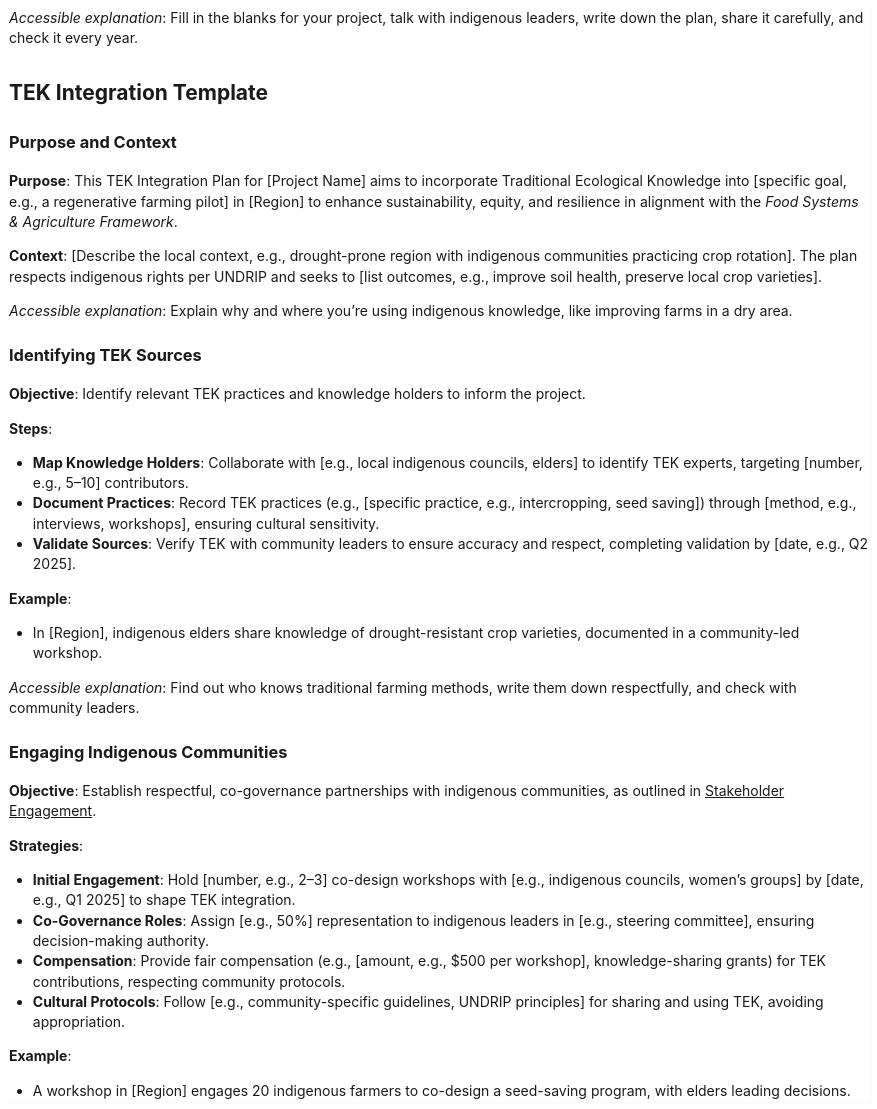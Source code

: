 *Accessible explanation*: Fill in the blanks for your project, talk with indigenous leaders, write down the plan, share it carefully, and check it every year.

## TEK Integration Template
### Purpose and Context
**Purpose**: This TEK Integration Plan for [Project Name] aims to incorporate Traditional Ecological Knowledge into [specific goal, e.g., a regenerative farming pilot] in [Region] to enhance sustainability, equity, and resilience in alignment with the *Food Systems & Agriculture Framework*.

**Context**: [Describe the local context, e.g., drought-prone region with indigenous communities practicing crop rotation]. The plan respects indigenous rights per UNDRIP and seeks to [list outcomes, e.g., improve soil health, preserve local crop varieties].

*Accessible explanation*: Explain why and where you’re using indigenous knowledge, like improving farms in a dry area.

### Identifying TEK Sources
**Objective**: Identify relevant TEK practices and knowledge holders to inform the project.

**Steps**:
- **Map Knowledge Holders**: Collaborate with [e.g., local indigenous councils, elders] to identify TEK experts, targeting [number, e.g., 5–10] contributors.
- **Document Practices**: Record TEK practices (e.g., [specific practice, e.g., intercropping, seed saving]) through [method, e.g., interviews, workshops], ensuring cultural sensitivity.
- **Validate Sources**: Verify TEK with community leaders to ensure accuracy and respect, completing validation by [date, e.g., Q2 2025].

**Example**:
- In [Region], indigenous elders share knowledge of drought-resistant crop varieties, documented in a community-led workshop.

*Accessible explanation*: Find out who knows traditional farming methods, write them down respectfully, and check with community leaders.

### Engaging Indigenous Communities
**Objective**: Establish respectful, co-governance partnerships with indigenous communities, as outlined in [Stakeholder Engagement](/framework/docs/implementation/food-systems#05-stakeholder-engagement).

**Strategies**:
- **Initial Engagement**: Hold [number, e.g., 2–3] co-design workshops with [e.g., indigenous councils, women’s groups] by [date, e.g., Q1 2025] to shape TEK integration.
- **Co-Governance Roles**: Assign [e.g., 50%] representation to indigenous leaders in [e.g., steering committee], ensuring decision-making authority.
- **Compensation**: Provide fair compensation (e.g., [amount, e.g., $500 per workshop], knowledge-sharing grants) for TEK contributions, respecting community protocols.
- **Cultural Protocols**: Follow [e.g., community-specific guidelines, UNDRIP principles] for sharing and using TEK, avoiding appropriation.

**Example**:
- A workshop in [Region] engages 20 indigenous farmers to co-design a seed-saving program, with elders leading decisions.
